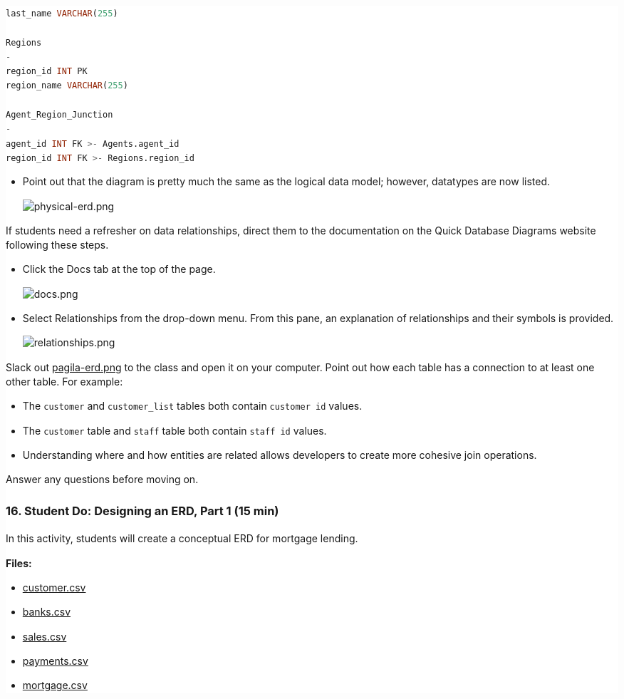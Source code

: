 ```sql
last_name VARCHAR(255)

Regions
-
region_id INT PK
region_name VARCHAR(255)

Agent_Region_Junction
-
agent_id INT FK >- Agents.agent_id
region_id INT FK >- Regions.region_id
```

* Point out that the diagram is pretty much the same as the logical data model; however, datatypes are now listed.

  ![physical-erd.png](Images/physical-erd.png)

If students need a refresher on data relationships, direct them to the documentation on the Quick Database Diagrams website following these steps.

* Click the Docs tab at the top of the page.

  ![docs.png](Images/docs.png)

* Select Relationships from the drop-down menu. From this pane, an explanation of relationships and their symbols is provided.

  ![relationships.png](Images/relationships.png)

Slack out [pagila-erd.png](Images/pagila-erd.png) to the class and open it on your computer. Point out how each table has a connection to at least one other table. For example:

* The `customer` and `customer_list` tables both contain `customer id` values.

* The `customer` table and `staff` table both contain `staff id` values.

* Understanding where and how entities are related allows developers to create more cohesive join operations.

Answer any questions before moving on.

### 16. Student Do: Designing an ERD, Part 1 (15 min)

In this activity, students will create a conceptual ERD for mortgage lending.

**Files:**

* [customer.csv](Activities/10-Stu_Designing_ERD/Resources/customer.csv)

* [banks.csv](Activities/10-Stu_Designing_ERD/Resources/banks.csv)

* [sales.csv](Activities/10-Stu_Designing_ERD/Resources/sales.csv)

* [payments.csv](Activities/10-Stu_Designing_ERD/Resources/payments.csv)

* [mortgage.csv](Activities/10-Stu_Designing_ERD/Resources/mortgage.csv)
